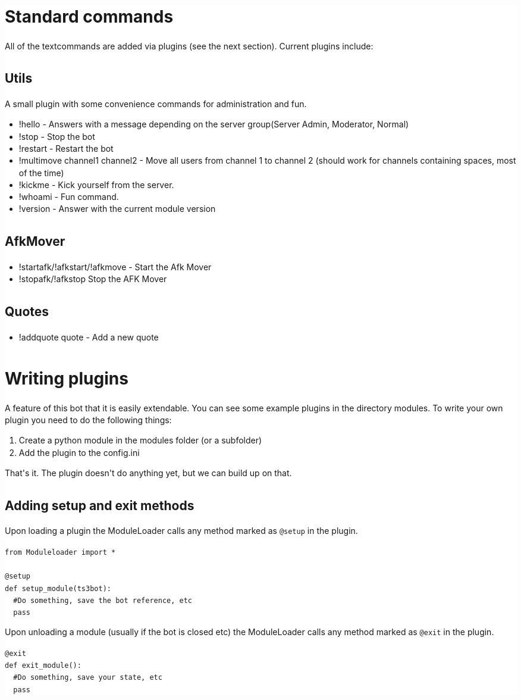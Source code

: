 # Standard commands
All of the textcommands are added via plugins (see the next section). Current plugins include:
## Utils
A small plugin with some convenience commands for administration and fun.
* !hello - Answers with a message depending on the server group(Server Admin, Moderator, Normal)
* !stop - Stop the bot
* !restart - Restart the bot
* !multimove channel1 channel2 - Move all users from channel 1 to channel 2 (should work for channels containing spaces, most of the time)
* !kickme - Kick yourself from the server.
* !whoami - Fun command.
* !version - Answer with the current module version

## AfkMover
* !startafk/!afkstart/!afkmove - Start the Afk Mover
* !stopafk/!afkstop  Stop the AFK Mover

## Quotes
* !addquote quote - Add a new quote

# Writing plugins
A feature of this bot that it is easily extendable. You can see some example plugins
in the directory modules. To write your own plugin you need to do the following things:

1. Create a python module in the modules folder (or a subfolder)
2. Add the plugin to the config.ini

That's it. The plugin doesn't do anything yet, but we can build up on that.

## Adding setup and exit methods
Upon loading a plugin the ModuleLoader calls any method marked as `@setup` in the plugin.
```
from Moduleloader import *

@setup
def setup_module(ts3bot):
  #Do something, save the bot reference, etc
  pass
```

Upon unloading a module (usually if the bot is closed etc) the ModuleLoader calls any method
marked as `@exit` in the plugin.
```
@exit
def exit_module():
  #Do something, save your state, etc
  pass
```
